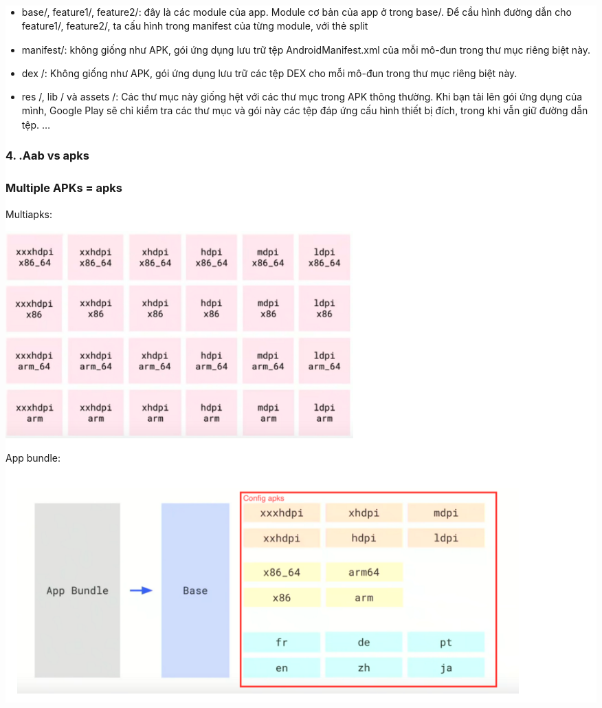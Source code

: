 - base/, feature1/, feature2/: đây là các module của app. Module cơ bản của app ở trong  base/. Để cầu hình đường dẫn cho feature1/, feature2/, ta cấu hình trong manifest của từng module, với thẻ split

- manifest/: không giống như APK, gói ứng dụng lưu trữ tệp AndroidManifest.xml của mỗi mô-đun trong thư mục riêng biệt này.

- dex /: Không giống như APK, gói ứng dụng lưu trữ các tệp DEX cho mỗi mô-đun trong thư mục riêng biệt này.

- res /, lib / và assets /: Các thư mục này giống hệt với các thư mục trong APK thông thường. Khi bạn tải lên gói ứng dụng của mình, Google Play sẽ chỉ kiểm tra các thư mục và gói này các tệp đáp ứng cấu hình thiết bị đích, trong khi vẫn giữ đường dẫn tệp.
…

### 4. .Aab vs apks
### Multiple APKs = apks
Multiapks:

<img src="img/a.png"/>

App bundle:

<img src="img/b.png"/>
